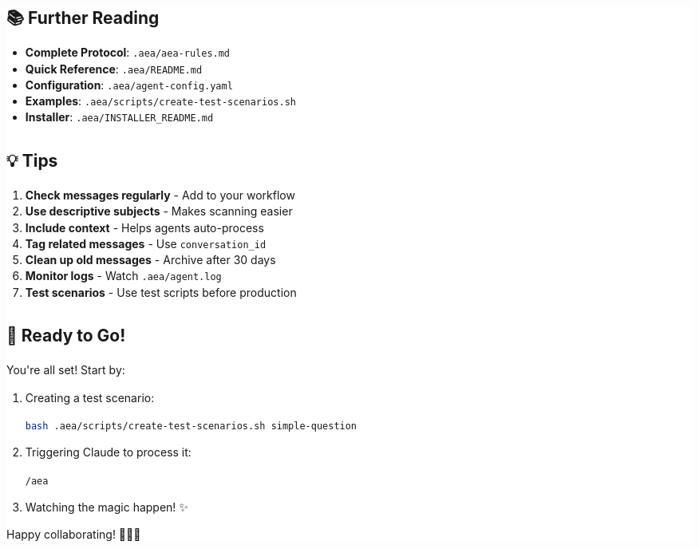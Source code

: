 ## 📚 Further Reading

- **Complete Protocol**: `.aea/aea-rules.md`
- **Quick Reference**: `.aea/README.md`
- **Configuration**: `.aea/agent-config.yaml`
- **Examples**: `.aea/scripts/create-test-scenarios.sh`
- **Installer**: `.aea/INSTALLER_README.md`

## 💡 Tips

1. **Check messages regularly** - Add to your workflow
2. **Use descriptive subjects** - Makes scanning easier
3. **Include context** - Helps agents auto-process
4. **Tag related messages** - Use `conversation_id`
5. **Clean up old messages** - Archive after 30 days
6. **Monitor logs** - Watch `.aea/agent.log`
7. **Test scenarios** - Use test scripts before production

## 🎉 Ready to Go!

You're all set! Start by:

1. Creating a test scenario:
   ```bash
   bash .aea/scripts/create-test-scenarios.sh simple-question
   ```

2. Triggering Claude to process it:
   ```
   /aea
   ```

3. Watching the magic happen! ✨

Happy collaborating! 🤖🤝🤖
